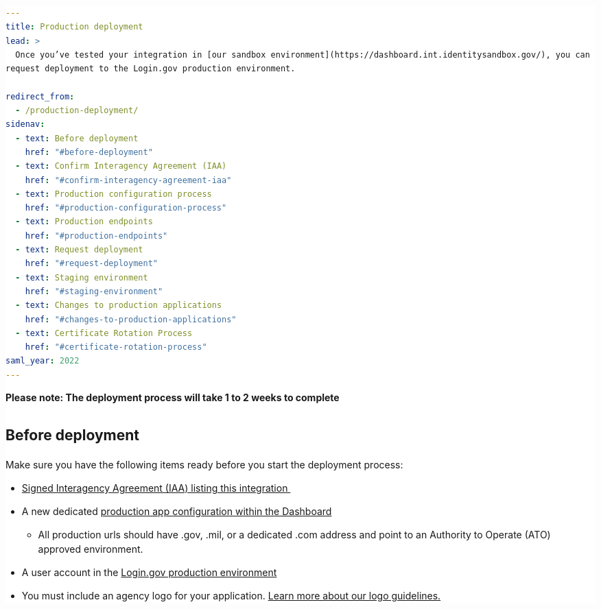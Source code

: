 ```yaml
---
title: Production deployment
lead: >
  Once you’ve tested your integration in [our sandbox environment](https://dashboard.int.identitysandbox.gov/), you can request deployment to the Login.gov production environment.
  
redirect_from:
  - /production-deployment/
sidenav:
  - text: Before deployment
    href: "#before-deployment"
  - text: Confirm Interagency Agreement (IAA)
    href: "#confirm-interagency-agreement-iaa"
  - text: Production configuration process
    href: "#production-configuration-process"
  - text: Production endpoints
    href: "#production-endpoints"
  - text: Request deployment
    href: "#request-deployment"
  - text: Staging environment
    href: "#staging-environment"
  - text: Changes to production applications
    href: "#changes-to-production-applications"
  - text: Certificate Rotation Process
    href: "#certificate-rotation-process"
saml_year: 2022
---
```

<div class="usa-alert usa-alert--warning">
<div class="usa-alert__body">
<p class="usa-alert__text"><b> Please note: The deployment process will take 1 to 2 weeks to complete </b></p>
</div>
</div>

Before deployment
-----------------

Make sure you have the following items ready before you start the deployment process:

-   [Signed Interagency Agreement (IAA) listing this integration ](https://developers.login.gov/production/#confirm-iaa)

-   A new dedicated [production app configuration within the Dashboard](https://docs.google.com/document/d/1Lf5FnUBbfal_ha_H310_pLUl14DT9mXcekx5_hDgss8/edit#heading=h.y8sjd6rqdqsi) 
    * All production urls should have .gov, .mil, or a dedicated .com address and point to an Authority to Operate (ATO) approved environment.

-   A user account in the [Login.gov production environment](https://secure.login.gov)

-   You must include an agency logo for your application. [Learn more about our logo guidelines.](https://developers.login.gov/design-guidelines/#agency-logo-guidelines)
